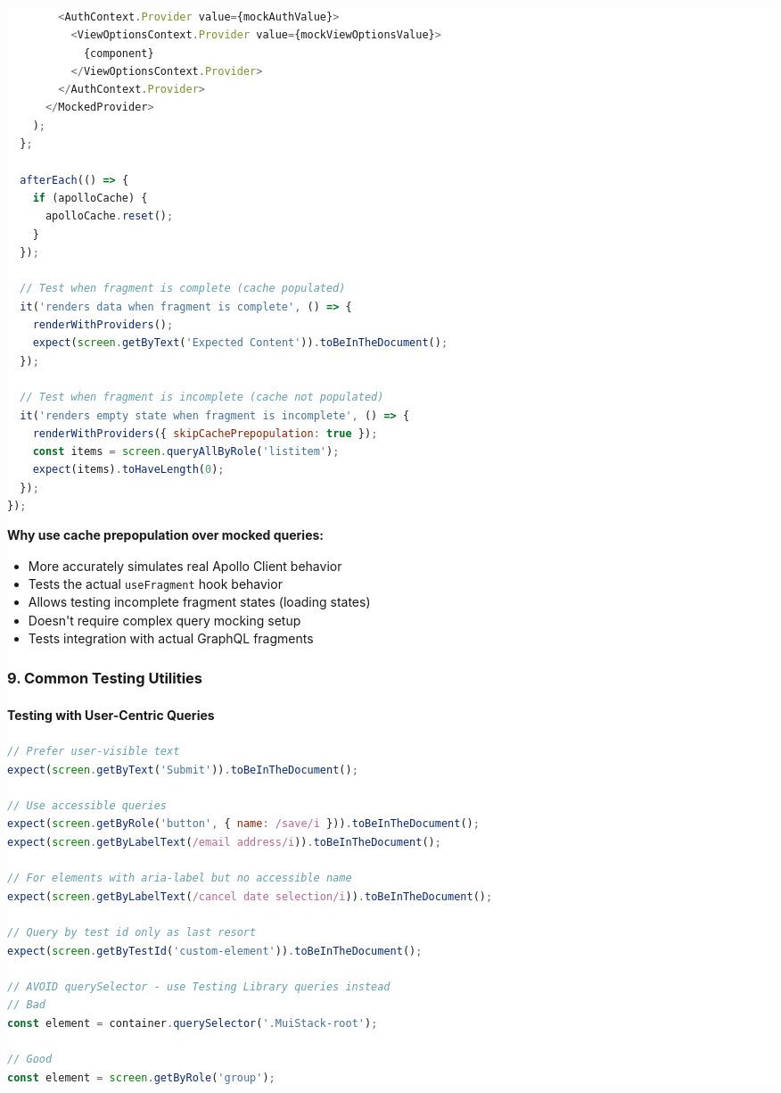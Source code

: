 ```javascript
        <AuthContext.Provider value={mockAuthValue}>
          <ViewOptionsContext.Provider value={mockViewOptionsValue}>
            {component}
          </ViewOptionsContext.Provider>
        </AuthContext.Provider>
      </MockedProvider>
    );
  };

  afterEach(() => {
    if (apolloCache) {
      apolloCache.reset();
    }
  });

  // Test when fragment is complete (cache populated)
  it('renders data when fragment is complete', () => {
    renderWithProviders();
    expect(screen.getByText('Expected Content')).toBeInTheDocument();
  });

  // Test when fragment is incomplete (cache not populated)
  it('renders empty state when fragment is incomplete', () => {
    renderWithProviders({ skipCachePrepopulation: true });
    const items = screen.queryAllByRole('listitem');
    expect(items).toHaveLength(0);
  });
});
```

**Why use cache prepopulation over mocked queries:**
- More accurately simulates real Apollo Client behavior
- Tests the actual `useFragment` hook behavior 
- Allows testing incomplete fragment states (loading states)
- Doesn't require complex query mocking setup
- Tests integration with actual GraphQL fragments

### 9. Common Testing Utilities

#### Testing with User-Centric Queries
```javascript
// Prefer user-visible text
expect(screen.getByText('Submit')).toBeInTheDocument();

// Use accessible queries
expect(screen.getByRole('button', { name: /save/i })).toBeInTheDocument();
expect(screen.getByLabelText(/email address/i)).toBeInTheDocument();

// For elements with aria-label but no accessible name
expect(screen.getByLabelText(/cancel date selection/i)).toBeInTheDocument();

// Query by test id only as last resort
expect(screen.getByTestId('custom-element')).toBeInTheDocument();

// AVOID querySelector - use Testing Library queries instead
// Bad
const element = container.querySelector('.MuiStack-root');

// Good
const element = screen.getByRole('group');
```

